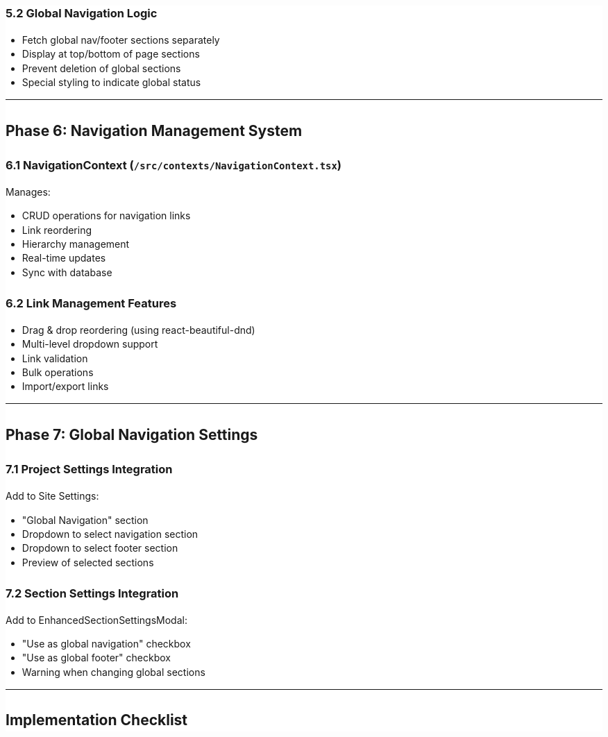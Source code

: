 ### 5.2 Global Navigation Logic

- Fetch global nav/footer sections separately
- Display at top/bottom of page sections
- Prevent deletion of global sections
- Special styling to indicate global status

---

## Phase 6: Navigation Management System

### 6.1 NavigationContext (`/src/contexts/NavigationContext.tsx`)

Manages:
- CRUD operations for navigation links
- Link reordering
- Hierarchy management
- Real-time updates
- Sync with database

### 6.2 Link Management Features

- Drag & drop reordering (using react-beautiful-dnd)
- Multi-level dropdown support
- Link validation
- Bulk operations
- Import/export links

---

## Phase 7: Global Navigation Settings

### 7.1 Project Settings Integration

Add to Site Settings:
- "Global Navigation" section
- Dropdown to select navigation section
- Dropdown to select footer section
- Preview of selected sections

### 7.2 Section Settings Integration

Add to EnhancedSectionSettingsModal:
- "Use as global navigation" checkbox
- "Use as global footer" checkbox
- Warning when changing global sections

---

## Implementation Checklist
